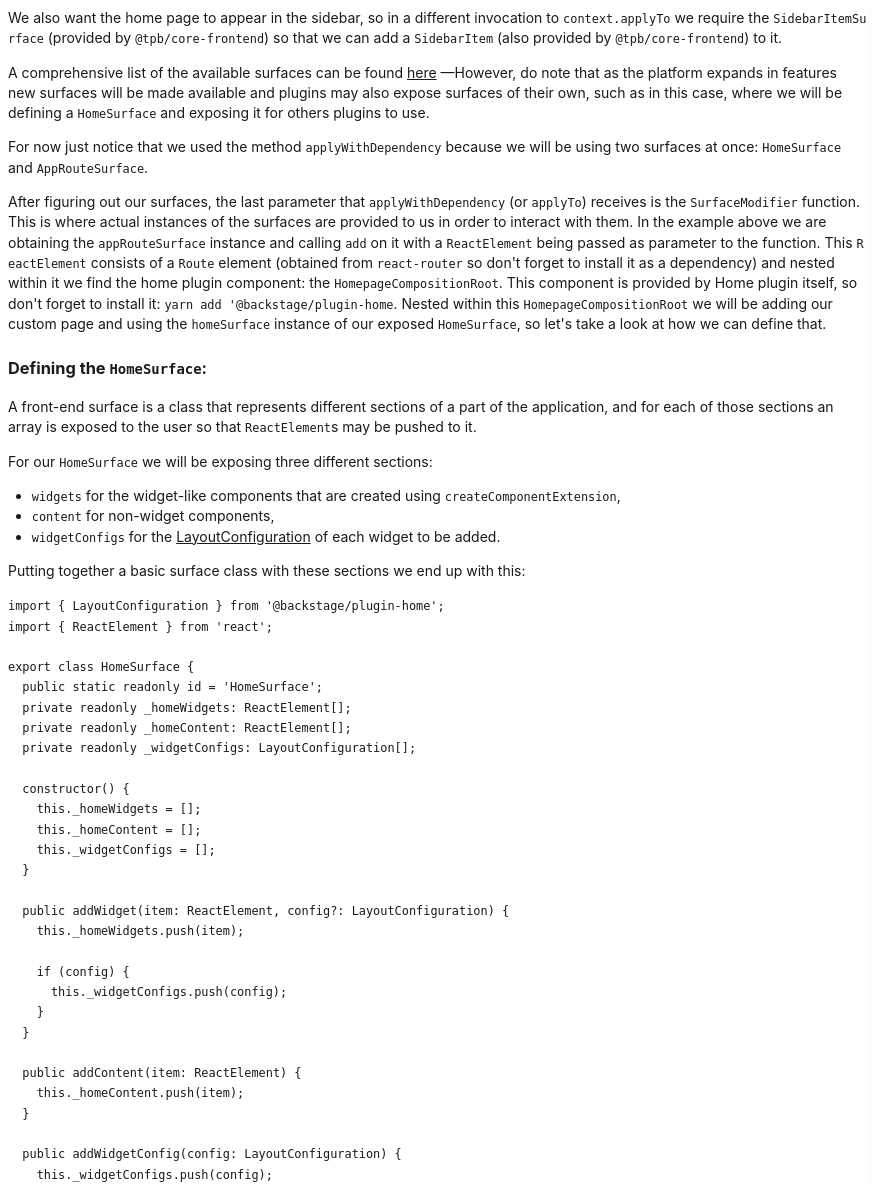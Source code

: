 We also want the home page to appear in the sidebar, so in a different invocation to `context.applyTo` we require the `SidebarItemSurface` (provided by `@tpb/core-frontend`) so that we can add a `SidebarItem` (also provided by `@tpb/core-frontend`) to it.

A comprehensive list of the available surfaces can be found [here](../../README.md) —However, do note that as the platform expands in features new surfaces will be made available and plugins may also expose surfaces of their own, such as in this case, where we will be defining a `HomeSurface` and exposing it for others plugins to use.

For now just notice that we used the method `applyWithDependency` because we will be using two surfaces at once: `HomeSurface` and `AppRouteSurface`.

After figuring out our surfaces, the last parameter that `applyWithDependency` (or `applyTo`) receives is the `SurfaceModifier` function. This is where actual instances of the surfaces are provided to us in order to interact with them. In the example above we are obtaining the `appRouteSurface` instance and calling `add` on it with a `ReactElement` being passed as parameter to the function.
This `ReactElement` consists of a `Route` element (obtained from `react-router` so don't forget to install it as a dependency) and nested within it we find the home plugin component: the `HomepageCompositionRoot`. This component is provided by Home plugin itself, so don't forget to install it: `yarn add '@backstage/plugin-home`.
Nested within this `HomepageCompositionRoot` we will be adding our custom page and using the `homeSurface` instance of our exposed `HomeSurface`, so let's take a look at how we can define that.

### Defining the `HomeSurface`:

A front-end surface is a class that represents different sections of a part of the application, and for each of those sections an array is exposed to the user so that `ReactElement`s may be pushed to it.

For our `HomeSurface` we will be exposing three different sections:

- `widgets` for the widget-like components that are created using `createComponentExtension`,
- `content` for non-widget components,
- `widgetConfigs` for the [LayoutConfiguration]() of each widget to be added.

Putting together a basic surface class with these sections we end up with this:

```
import { LayoutConfiguration } from '@backstage/plugin-home';
import { ReactElement } from 'react';

export class HomeSurface {
  public static readonly id = 'HomeSurface';
  private readonly _homeWidgets: ReactElement[];
  private readonly _homeContent: ReactElement[];
  private readonly _widgetConfigs: LayoutConfiguration[];

  constructor() {
    this._homeWidgets = [];
    this._homeContent = [];
    this._widgetConfigs = [];
  }

  public addWidget(item: ReactElement, config?: LayoutConfiguration) {
    this._homeWidgets.push(item);

    if (config) {
      this._widgetConfigs.push(config);
    }
  }

  public addContent(item: ReactElement) {
    this._homeContent.push(item);
  }

  public addWidgetConfig(config: LayoutConfiguration) {
    this._widgetConfigs.push(config);
```